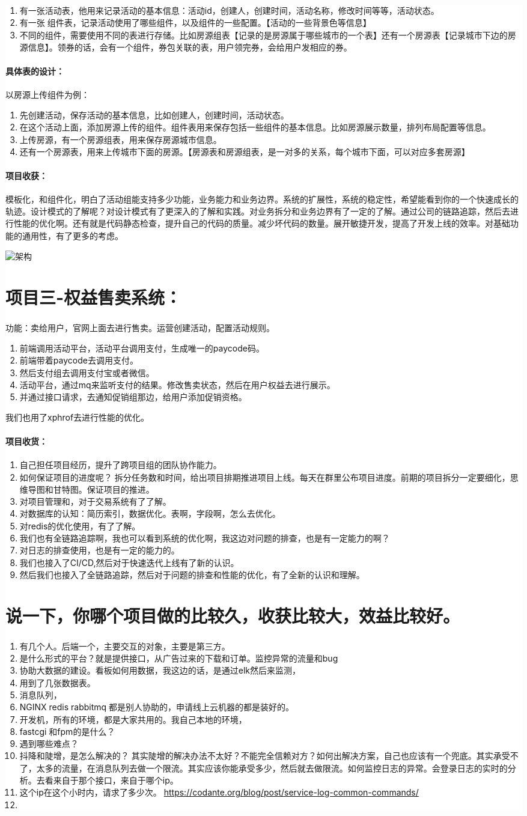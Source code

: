 1. 有一张活动表，他用来记录活动的基本信息：活动id，创建人，创建时间，活动名称，修改时间等等，活动状态。
2. 有一张 组件表，记录活动使用了哪些组件，以及组件的一些配置。【活动的一些背景色等信息】
3. 不同的组件，需要使用不同的表进行存储。比如房源组表【记录的是房源属于哪些城市的一个表】还有一个房源表【记录城市下边的房源信息】。领券的话，会有一个组件，券包关联的表，用户领完券，会给用户发相应的券。 

#### 具体表的设计：
以房源上传组件为例：
1. 先创建活动，保存活动的基本信息，比如创建人，创建时间，活动状态。
2. 在这个活动上面，添加房源上传的组件。组件表用来保存包括一些组件的基本信息。比如房源展示数量，排列布局配置等信息。
3. 上传房源，有一个房源组表，用来保存房源城市信息。
4. 还有一个房源表，用来上传城市下面的房源。【房源表和房源组表，是一对多的关系，每个城市下面，可以对应多套房源】

#### 项目收获：
模板化，和组件化，明白了活动组能支持多少功能，业务能力和业务边界。系统的扩展性，系统的稳定性，希望能看到你的一个快速成长的轨迹。设计模式的了解呢？对设计模式有了更深入的了解和实践。对业务拆分和业务边界有了一定的了解。通过公司的链路追踪，然后去进行性能的优化啊。还有就是代码静态检查，提升自己的代码的质量。减少坏代码的数量。展开敏捷开发，提高了开发上线的效率。对基础功能的通用性，有了更多的考虑。

![架构](images/自己画的架构.png)
# 项目三-权益售卖系统：
功能：卖给用户，官网上面去进行售卖。运营创建活动，配置活动规则。

1. 前端调用活动平台，活动平台调用支付，生成唯一的paycode码。
2. 前端带着paycode去调用支付。
3. 然后支付组去调用支付宝或者微信。
4. 活动平台，通过mq来监听支付的结果。修改售卖状态，然后在用户权益去进行展示。
5. 并通过接口请求，去通知促销组那边，给用户添加促销资格。

我们也用了xphrof去进行性能的优化。

#### 项目收货：
1. 自己担任项目经历，提升了跨项目组的团队协作能力。
2. 如何保证项目的进度呢？
拆分任务数和时间，给出项目排期推进项目上线。每天在群里公布项目进度。前期的项目拆分一定要细化，思维导图和甘特图。保证项目的推进。
3. 对项目管理和，对于交易系统有了了解。
4. 对数据库的认知：简历索引，数据优化。表啊，字段啊，怎么去优化。
5. 对redis的优化使用，有了了解。
6. 我们也有全链路追踪啊，我也可以看到系统的优化啊，我这边对问题的排查，也是有一定能力的啊？
7. 对日志的排查使用，也是有一定的能力的。
8. 我们也接入了CI/CD,然后对于快速迭代上线有了新的认识。
9. 然后我们也接入了全链路追踪，然后对于问题的排查和性能的优化，有了全新的认识和理解。

# 说一下，你哪个项目做的比较久，收获比较大，效益比较好。
1. 有几个人。后端一个，主要交互的对象，主要是第三方。
2. 是什么形式的平台？就是提供接口，从广告过来的下载和订单。监控异常的流量和bug
3. 协助大数据的建设。看板如何用数据，我这边的话，是通过elk然后来监测，
4. 用到了几张数据表。
5. 消息队列，
6. NGINX    redis   rabbitmq   都是别人协助的，申请线上云机器的都是装好的。
7. 开发机，所有的环境，都是大家共用的。我自己本地的环境，
8.  fastcgi  和fpm的是什么？
9.  遇到哪些难点？
10.  抖降和陡增，是怎么解决的？  其实陡增的解决办法不太好？不能完全信赖对方？如何出解决方案，自己也应该有一个兜底。其实承受不了，太多的流量，在消息队列去做一个限流。其实应该你能承受多少，然后就去做限流。如何监控日志的异常。会登录日志的实时的分析。去看来自于那个接口，来自于哪个ip。
11.  这个ip在这个小时内，请求了多少次。
https://codante.org/blog/post/service-log-common-commands/
9. 

